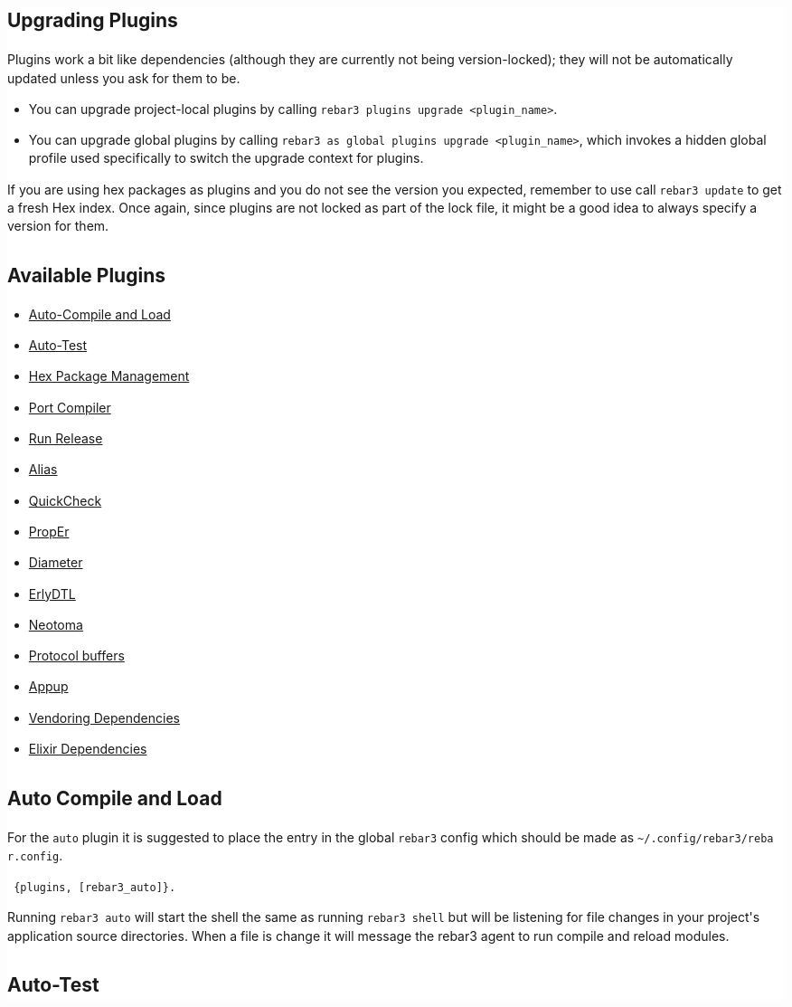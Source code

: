 ## Upgrading Plugins

Plugins work a bit like dependencies (although they are currently not being version-locked); they will not be automatically updated unless you ask for them to be.

- You can upgrade project-local plugins by calling `rebar3 plugins upgrade <plugin_name>`.

- You can upgrade global plugins by calling `rebar3 as global plugins upgrade <plugin_name>`, which invokes a hidden global profile used specifically to switch the upgrade context for plugins.

If you are using hex packages as plugins and you do not see the version you expected, remember to use call `rebar3 update` to get a fresh Hex index. Once again, since plugins are not locked as part of the lock file, it might be a good idea to always specify a version for them.

## Available Plugins

- [Auto-Compile and Load](#auto-compile-and-load)

- [Auto-Test](#auto-test)

- [Hex Package Management](#hex-package-management)

- [Port Compiler](#port-compiler)

- [Run Release](#run-release)

- [Alias](#alias)

- [QuickCheck](#quickcheck)

- [PropEr](#proper)

- [Diameter](#diameter)

- [ErlyDTL](#erlydtl) 

- [Neotoma](#neotoma)

- [Protocol buffers](#protocol-buffers)

- [Appup](#appup)

- [Vendoring Dependencies](#vendoring-dependencies)

- [Elixir Dependencies](#elixir-dependencies)

## Auto Compile and Load

For the `auto` plugin it is suggested to place the entry in the global `rebar3` config which should be made as `~/.config/rebar3/rebar.config`.

	 {plugins, [rebar3_auto]}. 

Running `rebar3 auto` will start the shell the same as running `rebar3 shell` but will be listening for file changes in your project's application source directories. When a file is change it will message the rebar3 agent to run compile and reload modules.

## Auto-Test
